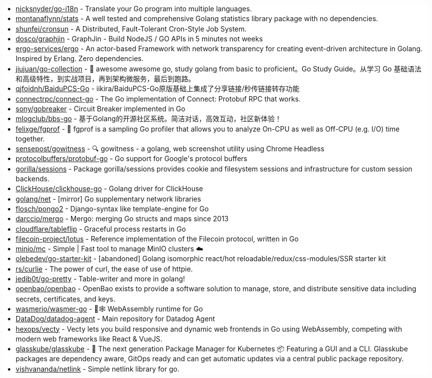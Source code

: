 * [nicksnyder/go-i18n](https://github.com/nicksnyder/go-i18n) - Translate your Go program into multiple languages.
* [montanaflynn/stats](https://github.com/montanaflynn/stats) - A well tested and comprehensive Golang statistics library package with no dependencies.
* [shunfei/cronsun](https://github.com/shunfei/cronsun) - A Distributed, Fault-Tolerant Cron-Style Job System.
* [dosco/graphjin](https://github.com/dosco/graphjin) - GraphJin - Build NodeJS / GO APIs in 5 minutes not weeks
* [ergo-services/ergo](https://github.com/ergo-services/ergo) - An actor-based Framework with network transparency for creating event-driven architecture in Golang. Inspired by Erlang. Zero dependencies.
* [jiujuan/go-collection](https://github.com/jiujuan/go-collection) - :tulip: awesome awesome go, study golang from basic to proficient。Go Study Guide。从学习 Go 基础语法和高级特性，到实战项目，再到架构微服务，最后到跑路。
* [qjfoidnh/BaiduPCS-Go](https://github.com/qjfoidnh/BaiduPCS-Go) - iikira/BaiduPCS-Go原版基础上集成了分享链接/秒传链接转存功能
* [connectrpc/connect-go](https://github.com/connectrpc/connect-go) - The Go implementation of Connect: Protobuf RPC that works.
* [sony/gobreaker](https://github.com/sony/gobreaker) - Circuit Breaker implemented in Go
* [mlogclub/bbs-go](https://github.com/mlogclub/bbs-go) - 基于Golang的开源社区系统。简洁对话，高效互动，社区新体验！
* [felixge/fgprof](https://github.com/felixge/fgprof) - 🚀 fgprof is a sampling Go profiler that allows you to analyze On-CPU as well as Off-CPU (e.g. I/O) time together.
* [sensepost/gowitness](https://github.com/sensepost/gowitness) - 🔍 gowitness - a golang, web screenshot utility using Chrome Headless
* [protocolbuffers/protobuf-go](https://github.com/protocolbuffers/protobuf-go) - Go support for Google's protocol buffers
* [gorilla/sessions](https://github.com/gorilla/sessions) - Package gorilla/sessions provides cookie and filesystem sessions and infrastructure for custom session backends.
* [ClickHouse/clickhouse-go](https://github.com/ClickHouse/clickhouse-go) - Golang driver for ClickHouse
* [golang/net](https://github.com/golang/net) - [mirror] Go supplementary network libraries
* [flosch/pongo2](https://github.com/flosch/pongo2) - Django-syntax like template-engine for Go
* [darccio/mergo](https://github.com/darccio/mergo) - Mergo: merging Go structs and maps since 2013
* [cloudflare/tableflip](https://github.com/cloudflare/tableflip) - Graceful process restarts in Go
* [filecoin-project/lotus](https://github.com/filecoin-project/lotus) - Reference implementation of the Filecoin protocol, written in Go
* [minio/mc](https://github.com/minio/mc) - Simple | Fast tool to manage MinIO clusters :cloud:
* [olebedev/go-starter-kit](https://github.com/olebedev/go-starter-kit) - [abandoned] Golang isomorphic react/hot reloadable/redux/css-modules/SSR  starter kit
* [rs/curlie](https://github.com/rs/curlie) - The power of curl, the ease of use of httpie.
* [jedib0t/go-pretty](https://github.com/jedib0t/go-pretty) - Table-writer and more in golang!
* [openbao/openbao](https://github.com/openbao/openbao) - OpenBao exists to provide a software solution to manage, store, and distribute sensitive data including secrets, certificates, and keys.
* [wasmerio/wasmer-go](https://github.com/wasmerio/wasmer-go) - 🐹🕸️ WebAssembly runtime for Go
* [DataDog/datadog-agent](https://github.com/DataDog/datadog-agent) - Main repository for Datadog Agent
* [hexops/vecty](https://github.com/hexops/vecty) - Vecty lets you build responsive and dynamic web frontends in Go using WebAssembly, competing with modern web frameworks like React & VueJS.
* [glasskube/glasskube](https://github.com/glasskube/glasskube) - 🧊 The next generation Package Manager for Kubernetes 📦 Featuring a GUI and a CLI. Glasskube packages are dependency aware, GitOps ready and can get automatic updates via a central public package repository.
* [vishvananda/netlink](https://github.com/vishvananda/netlink) - Simple netlink library for go.
